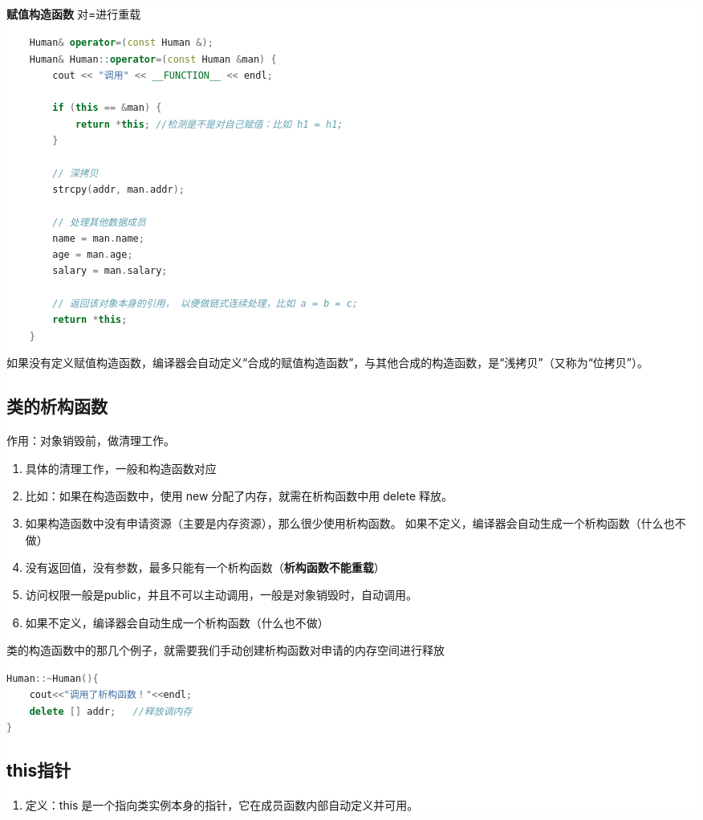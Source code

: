 **赋值构造函数** 对=进行重载

```cpp
    Human& operator=(const Human &);
    Human& Human::operator=(const Human &man) { 
        cout << "调用" << __FUNCTION__ << endl; 

        if (this == &man) { 
            return *this; //检测是不是对自己赋值：比如 h1 = h1;
        }
        
        // 深拷贝
        strcpy(addr, man.addr);
    
        // 处理其他数据成员
        name = man.name; 
        age = man.age; 
        salary = man.salary;
    
        // 返回该对象本身的引用， 以便做链式连续处理，比如 a = b = c; 
        return *this;
    }

```

如果没有定义赋值构造函数，编译器会自动定义“合成的赋值构造函数”，与其他合成的构造函数，是“浅拷贝”（又称为“位拷贝”）。

## 类的析构函数

作用：对象销毁前，做清理工作。

1. 具体的清理工作，一般和构造函数对应

2. 比如：如果在构造函数中，使用 new 分配了内存，就需在析构函数中用 delete 释放。

3. 如果构造函数中没有申请资源（主要是内存资源），那么很少使用析构函数。
如果不定义，编译器会自动生成一个析构函数（什么也不做）

4. 没有返回值，没有参数，最多只能有一个析构函数（**析构函数不能重载**）

5. 访问权限一般是public，并且不可以主动调用，一般是对象销毁时，自动调用。

6. 如果不定义，编译器会自动生成一个析构函数（什么也不做）

类的构造函数中的那几个例子，就需要我们手动创建析构函数对申请的内存空间进行释放

```cpp
Human::~Human(){
    cout<<"调用了析构函数！"<<endl;
    delete [] addr;   //释放调内存
}
```
## this指针

1. 定义：this 是一个指向类实例本身的指针，它在成员函数内部自动定义并可用。
